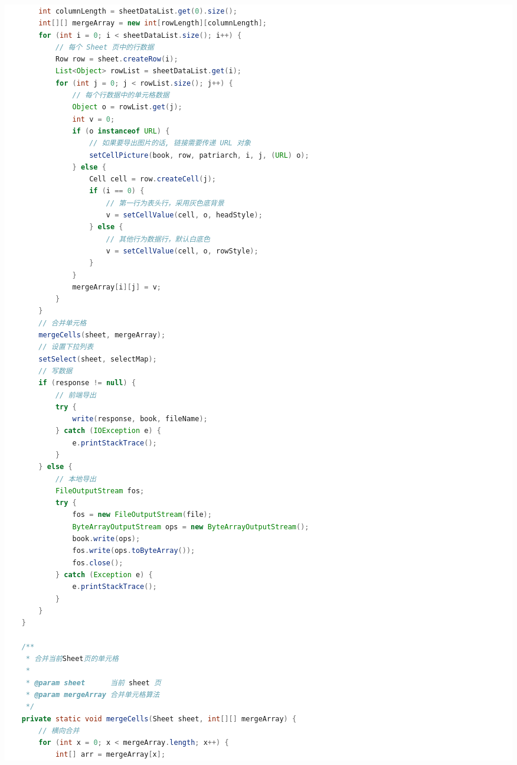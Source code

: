 ```java
        int columnLength = sheetDataList.get(0).size();
        int[][] mergeArray = new int[rowLength][columnLength];
        for (int i = 0; i < sheetDataList.size(); i++) {
            // 每个 Sheet 页中的行数据
            Row row = sheet.createRow(i);
            List<Object> rowList = sheetDataList.get(i);
            for (int j = 0; j < rowList.size(); j++) {
                // 每个行数据中的单元格数据
                Object o = rowList.get(j);
                int v = 0;
                if (o instanceof URL) {
                    // 如果要导出图片的话, 链接需要传递 URL 对象
                    setCellPicture(book, row, patriarch, i, j, (URL) o);
                } else {
                    Cell cell = row.createCell(j);
                    if (i == 0) {
                        // 第一行为表头行，采用灰色底背景
                        v = setCellValue(cell, o, headStyle);
                    } else {
                        // 其他行为数据行，默认白底色
                        v = setCellValue(cell, o, rowStyle);
                    }
                }
                mergeArray[i][j] = v;
            }
        }
        // 合并单元格
        mergeCells(sheet, mergeArray);
        // 设置下拉列表
        setSelect(sheet, selectMap);
        // 写数据
        if (response != null) {
            // 前端导出
            try {
                write(response, book, fileName);
            } catch (IOException e) {
                e.printStackTrace();
            }
        } else {
            // 本地导出
            FileOutputStream fos;
            try {
                fos = new FileOutputStream(file);
                ByteArrayOutputStream ops = new ByteArrayOutputStream();
                book.write(ops);
                fos.write(ops.toByteArray());
                fos.close();
            } catch (Exception e) {
                e.printStackTrace();
            }
        }
    }

    /**
     * 合并当前Sheet页的单元格
     *
     * @param sheet      当前 sheet 页
     * @param mergeArray 合并单元格算法
     */
    private static void mergeCells(Sheet sheet, int[][] mergeArray) {
        // 横向合并
        for (int x = 0; x < mergeArray.length; x++) {
            int[] arr = mergeArray[x];
```